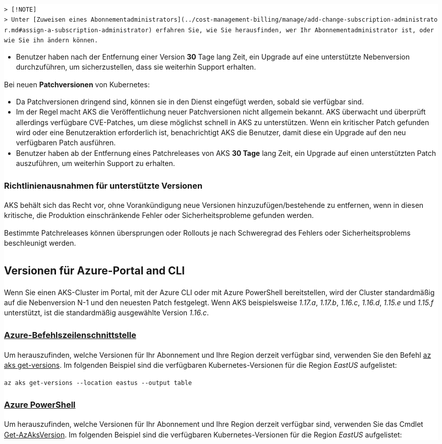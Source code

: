     > [!NOTE]
    > Unter [Zuweisen eines Abonnementadministrators](../cost-management-billing/manage/add-change-subscription-administrator.md#assign-a-subscription-administrator) erfahren Sie, wie Sie herausfinden, wer Ihr Abonnementadministrator ist, oder wie Sie ihn ändern können.

  * Benutzer haben nach der Entfernung einer Version **30** Tage lang Zeit, ein Upgrade auf eine unterstützte Nebenversion durchzuführen, um sicherzustellen, dass sie weiterhin Support erhalten.

Bei neuen **Patchversionen** von Kubernetes:
  * Da Patchversionen dringend sind, können sie in den Dienst eingefügt werden, sobald sie verfügbar sind.
  * Im der Regel macht AKS die Veröffentlichung neuer Patchversionen nicht allgemein bekannt. AKS überwacht und überprüft allerdings verfügbare CVE-Patches, um diese möglichst schnell in AKS zu unterstützen. Wenn ein kritischer Patch gefunden wird oder eine Benutzeraktion erforderlich ist, benachrichtigt AKS die Benutzer, damit diese ein Upgrade auf den neu verfügbaren Patch ausführen.
  * Benutzer haben ab der Entfernung eines Patchreleases von AKS **30 Tage** lang Zeit, ein Upgrade auf einen unterstützten Patch auszuführen, um weiterhin Support zu erhalten.

### <a name="supported-versions-policy-exceptions"></a>Richtlinienausnahmen für unterstützte Versionen

AKS behält sich das Recht vor, ohne Vorankündigung neue Versionen hinzuzufügen/bestehende zu entfernen, wenn in diesen kritische, die Produktion einschränkende Fehler oder Sicherheitsprobleme gefunden werden.

Bestimmte Patchreleases können übersprungen oder Rollouts je nach Schweregrad des Fehlers oder Sicherheitsproblems beschleunigt werden.

## <a name="azure-portal-and-cli-versions"></a>Versionen für Azure-Portal and CLI

Wenn Sie einen AKS-Cluster im Portal, mit der Azure CLI oder mit Azure PowerShell bereitstellen, wird der Cluster standardmäßig auf die Nebenversion N-1 und den neuesten Patch festgelegt. Wenn AKS beispielsweise *1.17.a*, *1.17.b*, *1.16.c*, *1.16.d*, *1.15.e* und *1.15.f* unterstützt, ist die standardmäßig ausgewählte Version *1.16.c*.

### <a name="azure-cli"></a>[Azure-Befehlszeilenschnittstelle](#tab/azure-cli)

Um herauszufinden, welche Versionen für Ihr Abonnement und Ihre Region derzeit verfügbar sind, verwenden Sie den Befehl [az aks get-versions][az-aks-get-versions]. Im folgenden Beispiel sind die verfügbaren Kubernetes-Versionen für die Region *EastUS* aufgelistet:

```azurecli-interactive
az aks get-versions --location eastus --output table
```


### <a name="azure-powershell"></a>[Azure PowerShell](#tab/azure-powershell)

Um herauszufinden, welche Versionen für Ihr Abonnement und Ihre Region derzeit verfügbar sind, verwenden Sie das Cmdlet [Get-AzAksVersion][get-azaksversion]. Im folgenden Beispiel sind die verfügbaren Kubernetes-Versionen für die Region *EastUS* aufgelistet:


[aks-engine]: https://github.com/Azure/aks-engine
[azure-update-channel]: https://azure.microsoft.com/updates/?product=kubernetes-service
[aks-upgrade]: upgrade-cluster.md
[az-aks-get-versions]: /cli/azure/aks#az_aks_get_versions
[preview-terms]: https://azure.microsoft.com/support/legal/preview-supplemental-terms/
[get-azaksversion]: /powershell/module/az.aks/get-azaksversion